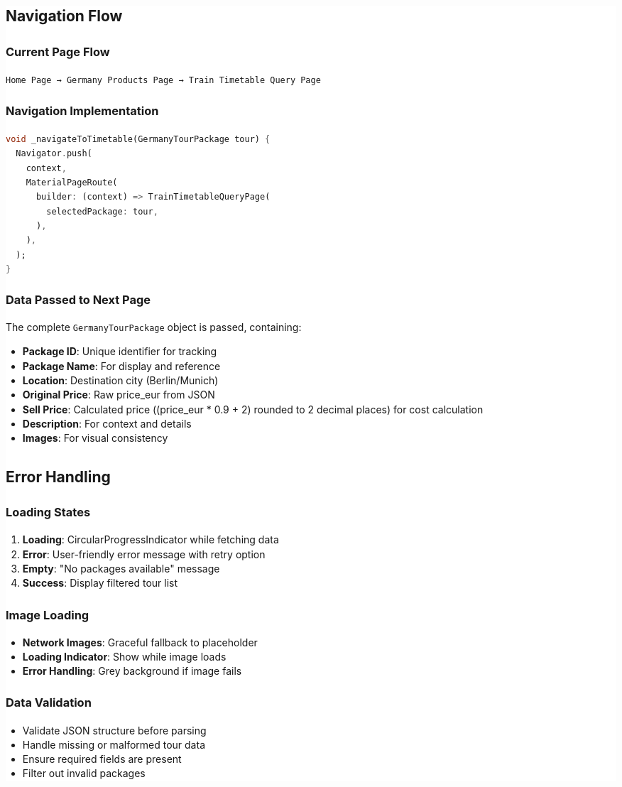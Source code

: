 ## Navigation Flow

### Current Page Flow
```
Home Page → Germany Products Page → Train Timetable Query Page
```

### Navigation Implementation
```dart
void _navigateToTimetable(GermanyTourPackage tour) {
  Navigator.push(
    context,
    MaterialPageRoute(
      builder: (context) => TrainTimetableQueryPage(
        selectedPackage: tour,
      ),
    ),
  );
}
```

### Data Passed to Next Page
The complete `GermanyTourPackage` object is passed, containing:
- **Package ID**: Unique identifier for tracking
- **Package Name**: For display and reference
- **Location**: Destination city (Berlin/Munich)
- **Original Price**: Raw price_eur from JSON
- **Sell Price**: Calculated price ((price_eur * 0.9 + 2) rounded to 2 decimal places) for cost calculation
- **Description**: For context and details
- **Images**: For visual consistency

## Error Handling

### Loading States
1. **Loading**: CircularProgressIndicator while fetching data
2. **Error**: User-friendly error message with retry option
3. **Empty**: "No packages available" message
4. **Success**: Display filtered tour list

### Image Loading
- **Network Images**: Graceful fallback to placeholder
- **Loading Indicator**: Show while image loads
- **Error Handling**: Grey background if image fails

### Data Validation
- Validate JSON structure before parsing
- Handle missing or malformed tour data
- Ensure required fields are present
- Filter out invalid packages
